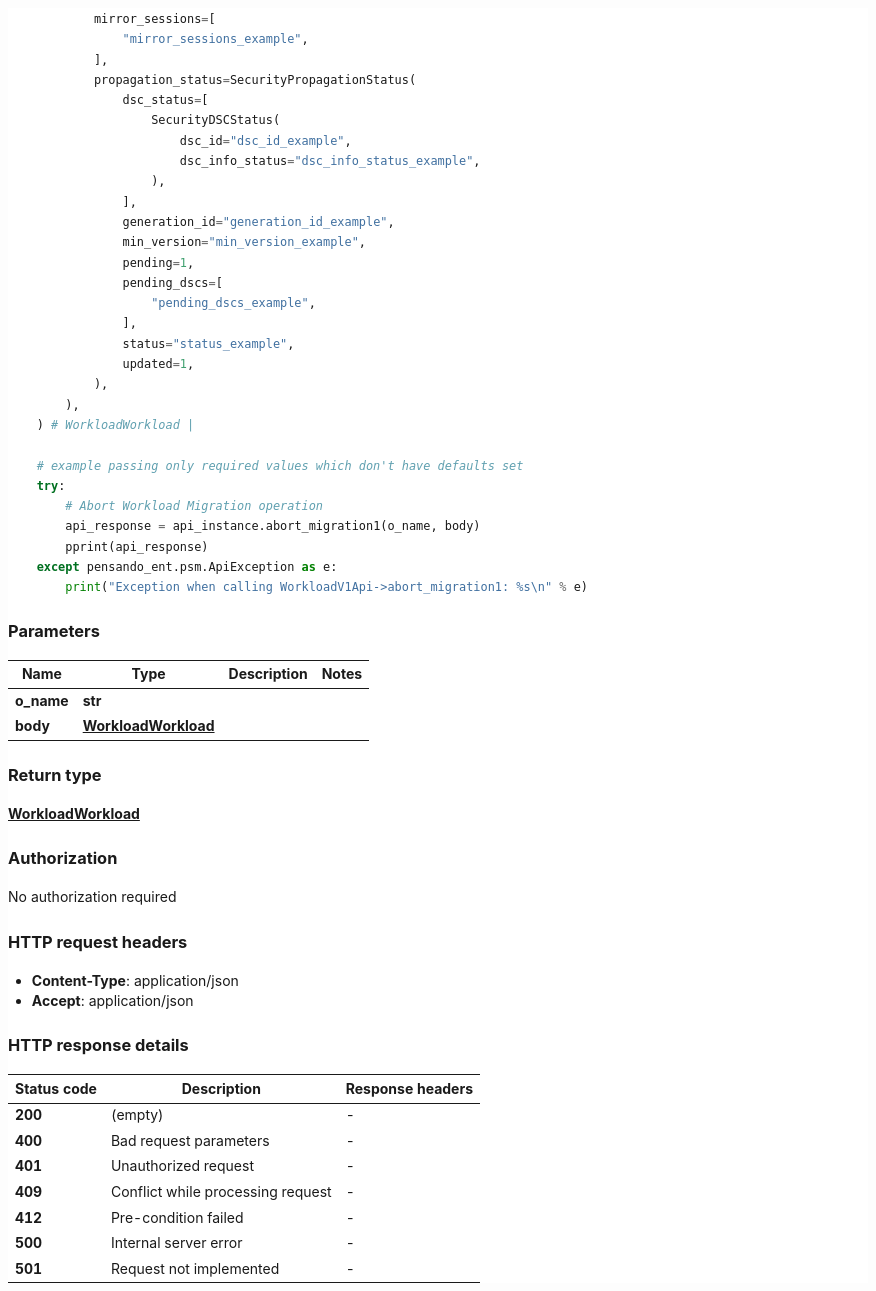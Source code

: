 ```python
            mirror_sessions=[
                "mirror_sessions_example",
            ],
            propagation_status=SecurityPropagationStatus(
                dsc_status=[
                    SecurityDSCStatus(
                        dsc_id="dsc_id_example",
                        dsc_info_status="dsc_info_status_example",
                    ),
                ],
                generation_id="generation_id_example",
                min_version="min_version_example",
                pending=1,
                pending_dscs=[
                    "pending_dscs_example",
                ],
                status="status_example",
                updated=1,
            ),
        ),
    ) # WorkloadWorkload | 

    # example passing only required values which don't have defaults set
    try:
        # Abort Workload Migration operation
        api_response = api_instance.abort_migration1(o_name, body)
        pprint(api_response)
    except pensando_ent.psm.ApiException as e:
        print("Exception when calling WorkloadV1Api->abort_migration1: %s\n" % e)
```

### Parameters

Name | Type | Description  | Notes
------------- | ------------- | ------------- | -------------
 **o_name** | **str**|  |
 **body** | [**WorkloadWorkload**](WorkloadWorkload.md)|  |

### Return type

[**WorkloadWorkload**](WorkloadWorkload.md)

### Authorization

No authorization required

### HTTP request headers

 - **Content-Type**: application/json
 - **Accept**: application/json

### HTTP response details
| Status code | Description | Response headers |
|-------------|-------------|------------------|
**200** | (empty) |  -  |
**400** | Bad request parameters |  -  |
**401** | Unauthorized request |  -  |
**409** | Conflict while processing request |  -  |
**412** | Pre-condition failed |  -  |
**500** | Internal server error |  -  |
**501** | Request not implemented |  -  |
